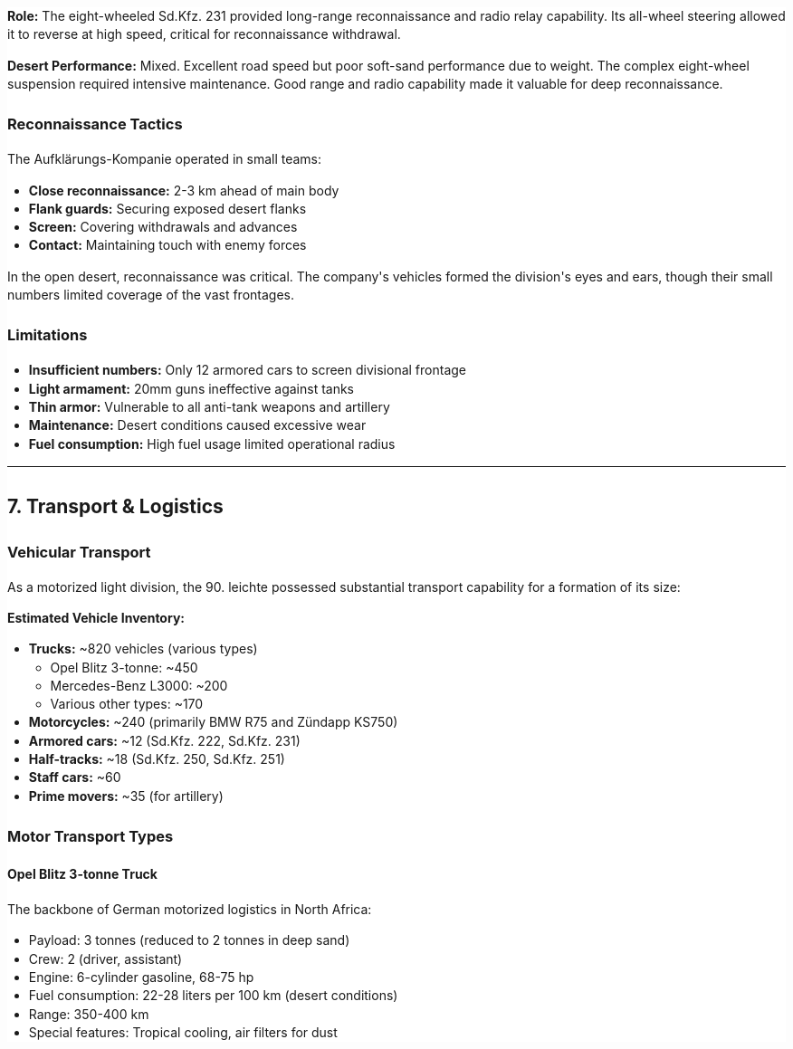 **Role:** The eight-wheeled Sd.Kfz. 231 provided long-range reconnaissance and radio relay capability. Its all-wheel steering allowed it to reverse at high speed, critical for reconnaissance withdrawal.

**Desert Performance:** Mixed. Excellent road speed but poor soft-sand performance due to weight. The complex eight-wheel suspension required intensive maintenance. Good range and radio capability made it valuable for deep reconnaissance.

### Reconnaissance Tactics
The Aufklärungs-Kompanie operated in small teams:
- **Close reconnaissance:** 2-3 km ahead of main body
- **Flank guards:** Securing exposed desert flanks
- **Screen:** Covering withdrawals and advances
- **Contact:** Maintaining touch with enemy forces

In the open desert, reconnaissance was critical. The company's vehicles formed the division's eyes and ears, though their small numbers limited coverage of the vast frontages.

### Limitations
- **Insufficient numbers:** Only 12 armored cars to screen divisional frontage
- **Light armament:** 20mm guns ineffective against tanks
- **Thin armor:** Vulnerable to all anti-tank weapons and artillery
- **Maintenance:** Desert conditions caused excessive wear
- **Fuel consumption:** High fuel usage limited operational radius

---

## 7. Transport & Logistics

### Vehicular Transport
As a motorized light division, the 90. leichte possessed substantial transport capability for a formation of its size:

**Estimated Vehicle Inventory:**
- **Trucks:** ~820 vehicles (various types)
  - Opel Blitz 3-tonne: ~450
  - Mercedes-Benz L3000: ~200
  - Various other types: ~170
- **Motorcycles:** ~240 (primarily BMW R75 and Zündapp KS750)
- **Armored cars:** ~12 (Sd.Kfz. 222, Sd.Kfz. 231)
- **Half-tracks:** ~18 (Sd.Kfz. 250, Sd.Kfz. 251)
- **Staff cars:** ~60
- **Prime movers:** ~35 (for artillery)

### Motor Transport Types

#### Opel Blitz 3-tonne Truck
The backbone of German motorized logistics in North Africa:
- Payload: 3 tonnes (reduced to 2 tonnes in deep sand)
- Crew: 2 (driver, assistant)
- Engine: 6-cylinder gasoline, 68-75 hp
- Fuel consumption: 22-28 liters per 100 km (desert conditions)
- Range: 350-400 km
- Special features: Tropical cooling, air filters for dust

